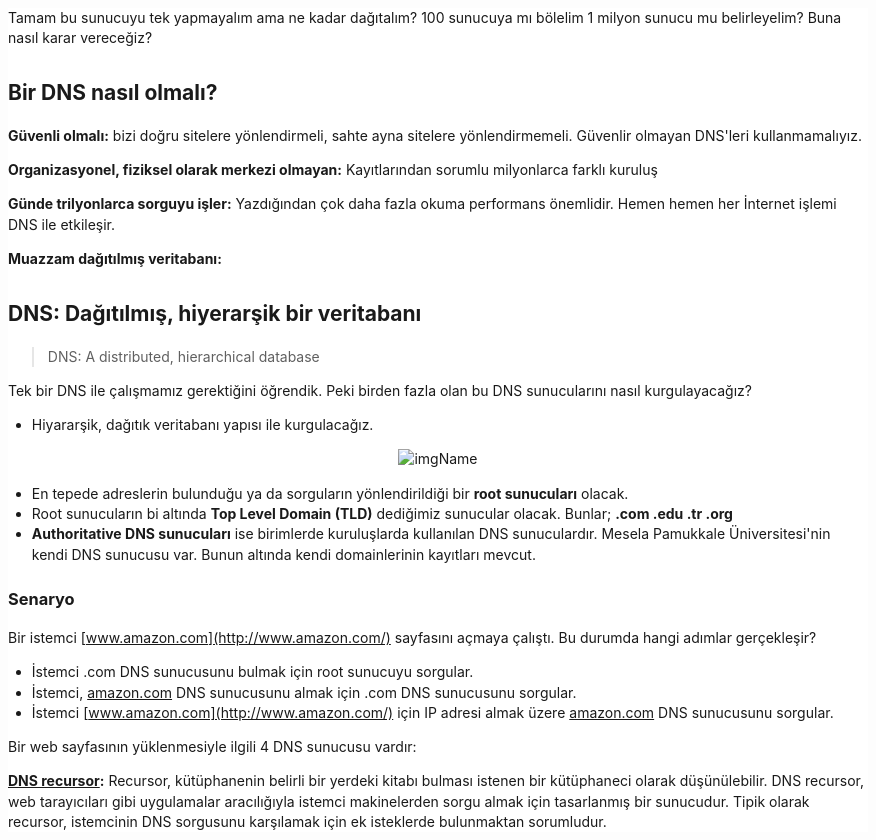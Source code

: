 Tamam bu sunucuyu tek yapmayalım ama ne kadar dağıtalım? 100 sunucuya mı bölelim 1 milyon sunucu mu belirleyelim? Buna nasıl karar vereceğiz?

## Bir DNS nasıl olmalı?

**Güvenli olmalı:** bizi doğru sitelere yönlendirmeli, sahte ayna sitelere yönlendirmemeli. Güvenlir olmayan DNS'leri kullanmamalıyız.

**Organizasyonel, fiziksel olarak merkezi olmayan:** Kayıtlarından sorumlu milyonlarca farklı kuruluş

**Günde trilyonlarca sorguyu işler:** Yazdığından çok daha fazla okuma
performans önemlidir. Hemen hemen her İnternet işlemi DNS ile etkileşir.

**Muazzam dağıtılmış veritabanı:**

## DNS: Dağıtılmış, hiyerarşik bir veritabanı

> DNS: A distributed, hierarchical database

Tek bir DNS ile çalışmamız gerektiğini öğrendik. Peki birden fazla olan bu DNS sunucularını nasıl kurgulayacağız?
- Hiyararşik, dağıtık veritabanı yapısı ile kurgulacağız.

<p align="center">
    <img alt="imgName" src="images/Untitled.png" width="600">
    <br>
    <em></em>
</p>

- En tepede adreslerin bulunduğu ya da sorguların yönlendirildiği bir **root sunucuları** olacak.
- Root sunucuların bi altında **Top Level Domain (TLD)** dediğimiz sunucular olacak. Bunlar; **.com .edu .tr .org**
- **Authoritative DNS sunucuları** ise birimlerde kuruluşlarda kullanılan DNS sunuculardır. Mesela Pamukkale Üniversitesi'nin kendi DNS sunucusu var. Bunun altında kendi domainlerinin kayıtları mevcut.

### Senaryo

Bir istemci [www.amazon.com](http://www.amazon.com/) sayfasını açmaya çalıştı. Bu durumda hangi adımlar gerçekleşir?

- İstemci .com DNS sunucusunu bulmak için root sunucuyu sorgular.
- İstemci, [amazon.com](http://amazon.com/) DNS sunucusunu almak için .com DNS sunucusunu sorgular.
- İstemci [www.amazon.com](http://www.amazon.com/) için IP adresi almak üzere [amazon.com](http://amazon.com/) DNS sunucusunu sorgular.

Bir web sayfasının yüklenmesiyle ilgili 4 DNS sunucusu vardır:

**[DNS recursor](https://www.cloudflare.com/en-gb/learning/dns/dns-server-types/#recursive-resolver):** Recursor, kütüphanenin belirli bir yerdeki kitabı bulması istenen bir kütüphaneci olarak düşünülebilir. DNS recursor, web tarayıcıları gibi uygulamalar aracılığıyla istemci makinelerden sorgu almak için tasarlanmış bir sunucudur. Tipik olarak recursor, istemcinin DNS sorgusunu karşılamak için ek isteklerde bulunmaktan sorumludur.

